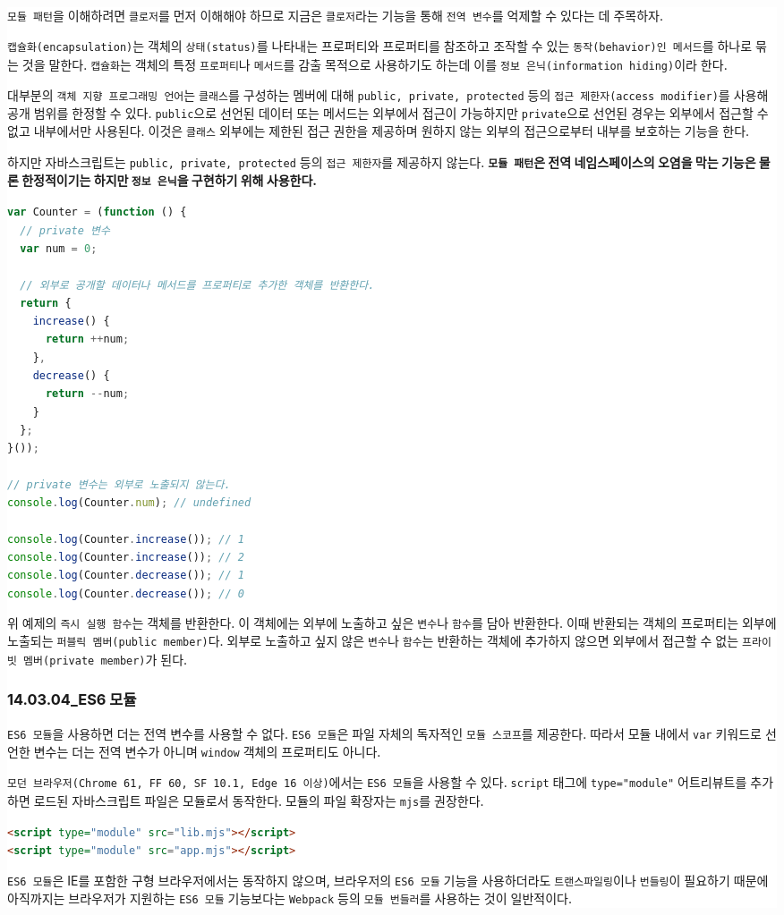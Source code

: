 `모듈 패턴`을 이해하려면 `클로저`를 먼저 이해해야 하므로 지금은 `클로저`라는 기능을 통해 `전역 변수`를 억제할 수 있다는 데 주목하자.

`캡슐화(encapsulation)`는 객체의 `상태(status)`를 나타내는 프로퍼티와 프로퍼티를 참조하고 조작할 수 있는 `동작(behavior)인 메서드`를 하나로 묶는 것을 말한다. `캡슐화`는 객체의 특정 `프로퍼티`나 `메서드`를 감출 목적으로 사용하기도 하는데 이를 `정보 은닉(information hiding)`이라 한다.

대부분의 `객체 지향 프로그래밍 언어`는 `클래스`를 구성하는 멤버에 대해 `public, private, protected` 등의 `접근 제한자(access modifier)`를 사용해 공개 범위를 한정할 수 있다. `public`으로 선언된 데이터 또는 메서드는 외부에서 접근이 가능하지만 `private`으로 선언된 경우는 외부에서 접근할 수 없고 내부에서만 사용된다. 이것은 `클래스` 외부에는 제한된 접근 권한을 제공하며 원하지 않는 외부의 접근으로부터 내부를 보호하는 기능을 한다.

하지만 자바스크립트는 `public, private, protected` 등의 `접근 제한자`를 제공하지 않는다. **`모듈 패턴`은 전역 네임스페이스의 오염을 막는 기능은 물론 한정적이기는 하지만 `정보 은닉`을 구현하기 위해 사용한다.**

```javascript
var Counter = (function () {
  // private 변수
  var num = 0;

  // 외부로 공개할 데이터나 메서드를 프로퍼티로 추가한 객체를 반환한다.
  return {
    increase() {
      return ++num;
    },
    decrease() {
      return --num;
    }
  };
}());

// private 변수는 외부로 노출되지 않는다.
console.log(Counter.num); // undefined

console.log(Counter.increase()); // 1
console.log(Counter.increase()); // 2
console.log(Counter.decrease()); // 1
console.log(Counter.decrease()); // 0
```

위 예제의 `즉시 실행 함수`는 객체를 반환한다. 이 객체에는 외부에 노출하고 싶은 `변수`나 `함수`를 담아 반환한다. 이때 반환되는 객체의 프로퍼티는 외부에 노출되는 `퍼블릭 멤버(public member)`다. 외부로 노출하고 싶지 않은 `변수`나 `함수`는 반환하는 객체에 추가하지 않으면 외부에서 접근할 수 없는 `프라이빗 멤버(private member)`가 된다.

### 14.03.04_ES6 모듈
`ES6 모듈`을 사용하면 더는 전역 변수를 사용할 수 없다. `ES6 모듈`은 파일 자체의 독자적인 `모듈 스코프`를 제공한다. 따라서 모듈 내에서 `var` 키워드로 선언한 변수는 더는 전역 변수가 아니며 `window` 객체의 프로퍼티도 아니다.

`모던 브라우저(Chrome 61, FF 60, SF 10.1, Edge 16 이상)`에서는 `ES6 모듈`을 사용할 수 있다. `script` 태그에 `type="module"` 어트리뷰트를 추가하면 로드된 자바스크립트 파일은 모듈로서 동작한다. 모듈의 파일 확장자는 `mjs`를 권장한다.

```html
<script type="module" src="lib.mjs"></script>
<script type="module" src="app.mjs"></script>
```

`ES6 모듈`은 IE를 포함한 구형 브라우저에서는 동작하지 않으며, 브라우저의 `ES6 모듈` 기능을 사용하더라도 `트랜스파일링`이나 `번들링`이 필요하기 때문에 아직까지는 브라우저가 지원하는 `ES6 모듈` 기능보다는 `Webpack` 등의 `모듈 번들러`를 사용하는 것이 일반적이다.
